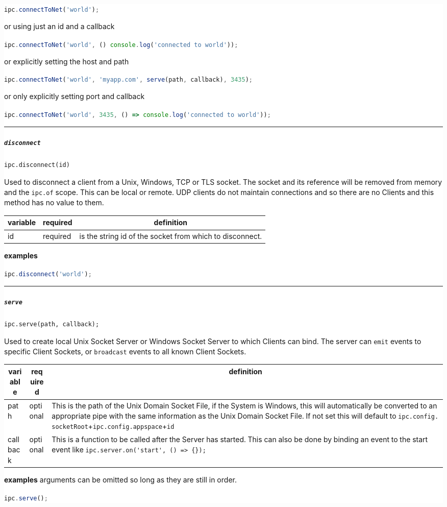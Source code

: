 ```javascript
ipc.connectToNet('world');
```

or using just an id and a callback

```javascript
ipc.connectToNet('world', () console.log('connected to world'));
```

or explicitly setting the host and path

```javascript
ipc.connectToNet('world', 'myapp.com', serve(path, callback), 3435);
```

or only explicitly setting port and callback

```javascript
ipc.connectToNet('world', 3435, () => console.log('connected to world'));
```

---

##### `disconnect`

`ipc.disconnect(id)`

Used to disconnect a client from a Unix, Windows, TCP or TLS socket. The socket and its reference will be removed from memory and the `ipc.of` scope. This can be local or remote. UDP clients do not maintain connections and so there are no Clients and this method has no value to them.

| variable | required | definition                                               |
|----------|----------|----------------------------------------------------------|
| id       | required | is the string id of the socket from which to disconnect. |

**examples**

```javascript
ipc.disconnect('world');
```

---

##### `serve`
`ipc.serve(path, callback);`

Used to create local Unix Socket Server or Windows Socket Server to which Clients can bind. The server can `emit` events to specific Client Sockets, or `broadcast` events to all known Client Sockets.

| variable | required | definition                                                                                                                                                                                                                                                                                 |
|----------|----------|--------------------------------------------------------------------------------------------------------------------------------------------------------------------------------------------------------------------------------------------------------------------------------------------|
| path     | optional | This  is the path of the Unix Domain Socket File, if the System is Windows, this will automatically be converted to an appropriate pipe with the same information as the Unix Domain Socket File. If not set this will default to ` ipc.config.socketRoot `+` ipc.config.appspace `+` id ` |
| callback | optional | This is a function to be called after the Server has started. This can also be done by binding an event to the start event like `ipc.server.on('start', () => {});`                                                                                                                        |

**examples** arguments can be omitted so long as they are still in order.

```javascript
ipc.serve();
```
